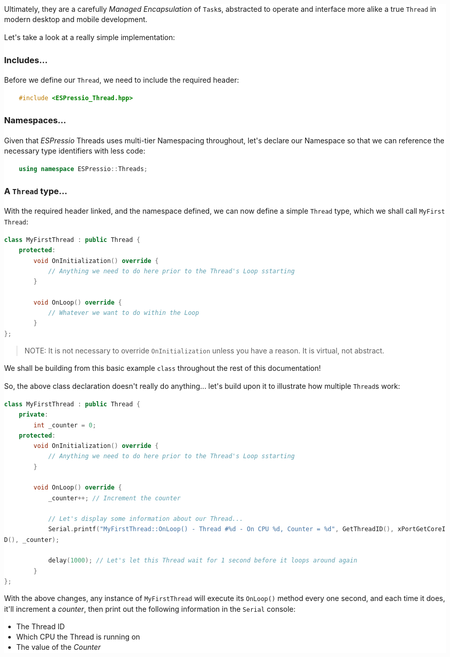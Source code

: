 Ultimately, they are a carefully *Managed Encapsulation* of `Task`s, abstracted to operate and interface more alike a true `Thread` in modern desktop and mobile development.

Let's take a look at a really simple implementation:

### Includes...
Before we define our `Thread`, we need to include the required header:
```cpp
    #include <ESPressio_Thread.hpp>
```

### Namespaces...
Given that *ESPressio* Threads uses multi-tier Namespacing throughout, let's declare our Namespace so that we can reference the necessary type identifiers with less code:
```cpp
    using namespace ESPressio::Threads;
```

### A `Thread` type...
With the required header linked, and the namespace defined, we can now define a simple `Thread` type, which we shall call `MyFirstThread`:
```cpp
class MyFirstThread : public Thread {
    protected:
        void OnInitialization() override {
            // Anything we need to do here prior to the Thread's Loop sstarting
        }

        void OnLoop() override {
            // Whatever we want to do within the Loop
        }
};
```
>NOTE: It is not necessary to override `OnInitialization` unless you have a reason. It is virtual, not abstract.

We shall be building from this basic example `class` throughout the rest of this documentation!

So, the above class declaration doesn't really do anything... let's build upon it to illustrate how multiple `Thread`s work:
```cpp
class MyFirstThread : public Thread {
    private:
        int _counter = 0;
    protected:
        void OnInitialization() override {
            // Anything we need to do here prior to the Thread's Loop sstarting
        }

        void OnLoop() override {
            _counter++; // Increment the counter

            // Let's display some information about our Thread...
            Serial.printf("MyFirstThread::OnLoop() - Thread #%d - On CPU %d, Counter = %d", GetThreadID(), xPortGetCoreID(), _counter);

            delay(1000); // Let's let this Thread wait for 1 second before it loops around again
        }
};
```
With the above changes, any instance of `MyFirstThread` will execute its `OnLoop()` method every one second, and each time it does, it'll increment a *counter*, then print out the following information in the `Serial` console:
- The Thread ID
- Which CPU the Thread is running on
- The value of the *Counter*